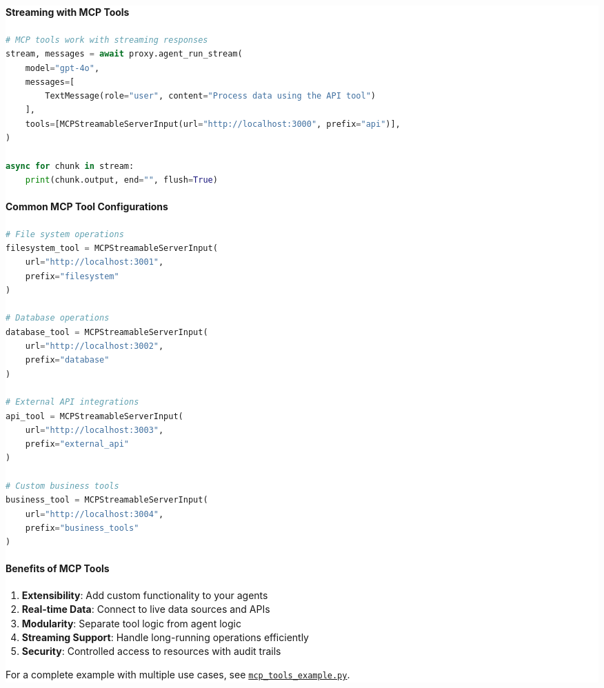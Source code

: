 #### Streaming with MCP Tools

```python
# MCP tools work with streaming responses
stream, messages = await proxy.agent_run_stream(
    model="gpt-4o",
    messages=[
        TextMessage(role="user", content="Process data using the API tool")
    ],
    tools=[MCPStreamableServerInput(url="http://localhost:3000", prefix="api")],
)

async for chunk in stream:
    print(chunk.output, end="", flush=True)
```

#### Common MCP Tool Configurations

```python
# File system operations
filesystem_tool = MCPStreamableServerInput(
    url="http://localhost:3001",
    prefix="filesystem"
)

# Database operations
database_tool = MCPStreamableServerInput(
    url="http://localhost:3002",
    prefix="database"
)

# External API integrations
api_tool = MCPStreamableServerInput(
    url="http://localhost:3003",
    prefix="external_api"
)

# Custom business tools
business_tool = MCPStreamableServerInput(
    url="http://localhost:3004",
    prefix="business_tools"
)
```

#### Benefits of MCP Tools

1. **Extensibility**: Add custom functionality to your agents
2. **Real-time Data**: Connect to live data sources and APIs
3. **Modularity**: Separate tool logic from agent logic
4. **Streaming Support**: Handle long-running operations efficiently
5. **Security**: Controlled access to resources with audit trails

For a complete example with multiple use cases, see [`mcp_tools_example.py`](examples/mcp_tools_example.py).
